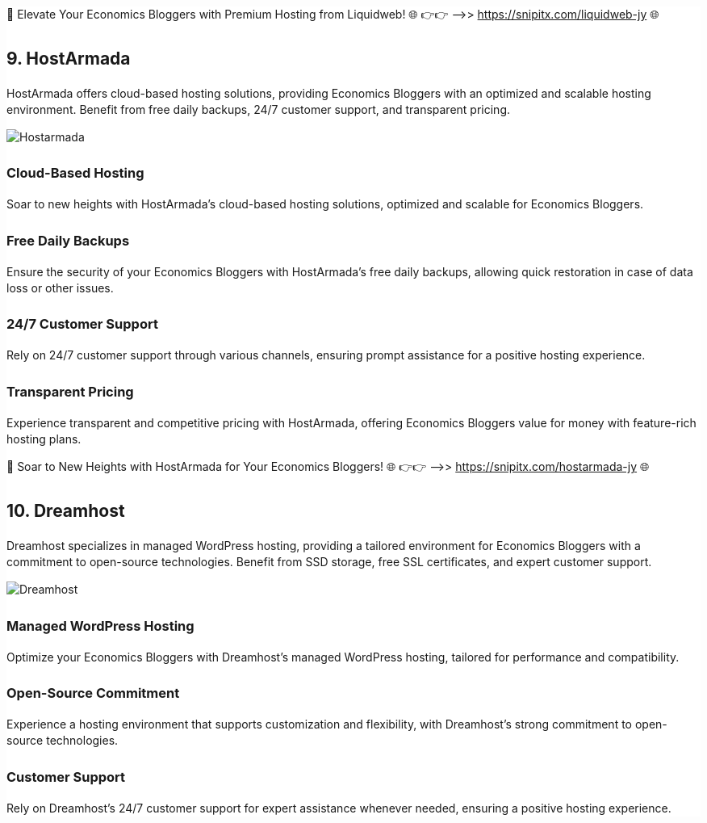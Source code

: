 🚀 Elevate Your Economics Bloggers with Premium Hosting from Liquidweb! 🌐
👉👉 -->> https://snipitx.com/liquidweb-jy 🌐

## 9. HostArmada

HostArmada offers cloud-based hosting solutions, providing Economics Bloggers with an optimized and scalable hosting environment. Benefit from free daily backups, 24/7 customer support, and transparent pricing.

![Hostarmada](https://i.imgur.com/KFbdf3o.jpeg "Hostarmada Hosting")

### Cloud-Based Hosting
Soar to new heights with HostArmada’s cloud-based hosting solutions, optimized and scalable for Economics Bloggers.

### Free Daily Backups
Ensure the security of your Economics Bloggers with HostArmada’s free daily backups, allowing quick restoration in case of data loss or other issues.

### 24/7 Customer Support
Rely on 24/7 customer support through various channels, ensuring prompt assistance for a positive hosting experience.

### Transparent Pricing
Experience transparent and competitive pricing with HostArmada, offering Economics Bloggers value for money with feature-rich hosting plans.

🚀 Soar to New Heights with HostArmada for Your Economics Bloggers! 🌐
👉👉 -->> https://snipitx.com/hostarmada-jy 🌐

## 10. Dreamhost

Dreamhost specializes in managed WordPress hosting, providing a tailored environment for Economics Bloggers with a commitment to open-source technologies. Benefit from SSD storage, free SSL certificates, and expert customer support.

![Dreamhost](https://i.imgur.com/rXIg8ip.jpeg "Dreamhost Hosting")

### Managed WordPress Hosting
Optimize your Economics Bloggers with Dreamhost’s managed WordPress hosting, tailored for performance and compatibility.

### Open-Source Commitment
Experience a hosting environment that supports customization and flexibility, with Dreamhost’s strong commitment to open-source technologies.

### Customer Support
Rely on Dreamhost’s 24/7 customer support for expert assistance whenever needed, ensuring a positive hosting experience.
